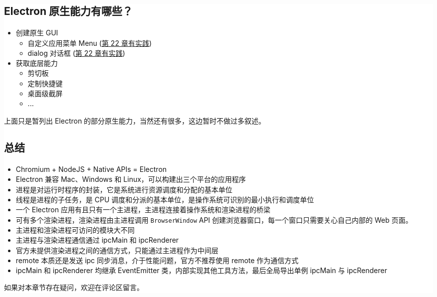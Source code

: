## Electron 原生能力有哪些？

- 创建原生 GUI
  - 自定义应用菜单 Menu ([第 22 章有实践](https://juejin.cn/book/6950646725295996940/section/6962938070312157184))
  - dialog 对话框 ([第 22 章有实践](https://juejin.cn/book/6950646725295996940/section/6962938070312157184))
- 获取底层能力
  - 剪切板
  - 定制快捷键
  - 桌面级截屏
  - ...

上面只是暂列出 Electron 的部分原生能力，当然还有很多，这边暂时不做过多叙述。

## 总结

- Chromium + NodeJS + Native APIs = Electron
- Electron 兼容 Mac、Windows 和 Linux，可以构建出三个平台的应用程序
- 进程是对运行时程序的封装，它是系统进行资源调度和分配的基本单位
- 线程是进程的子任务，是 CPU 调度和分派的基本单位，是操作系统可识别的最小执行和调度单位
- 一个 Electron 应用有且只有一个主进程，主进程连接着操作系统和渲染进程的桥梁
- 可有多个渲染进程，渲染进程由主进程调用 `BrowserWindow` API 创建浏览器窗口，每一个窗口只需要关心自己内部的 Web 页面。
- 主进程和渲染进程可访问的模块大不同
- 主进程与渲染进程通信通过 ipcMain 和 ipcRenderer
- 官方未提供渲染进程之间的通信方式，只能通过主进程作为中间层
- remote 本质还是发送 ipc 同步消息，介于性能问题，官方不推荐使用 remote 作为通信方式
- ipcMain 和 ipcRenderer 均继承 EventEmitter 类，内部实现其他工具方法，最后全局导出单例 ipcMain 与 ipcRenderer

如果对本章节存在疑问，欢迎在评论区留言。
